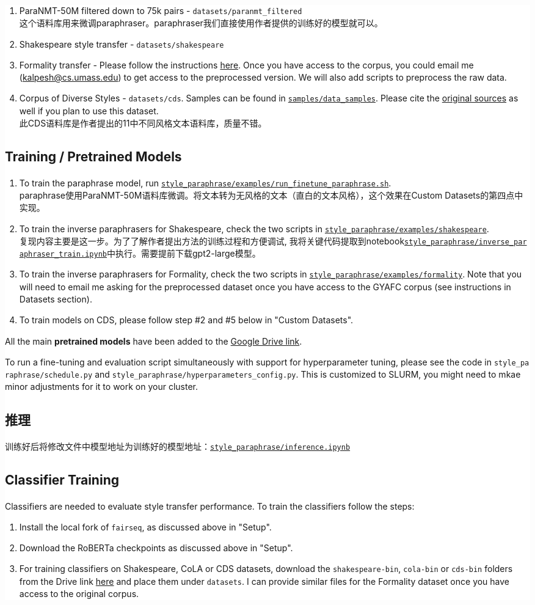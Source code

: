 1. ParaNMT-50M filtered down to 75k pairs - `datasets/paranmt_filtered`<br>这个语料库用来微调paraphraser。paraphraser我们直接使用作者提供的训练好的模型就可以。

2. Shakespeare style transfer - `datasets/shakespeare`
3. Formality transfer - Please follow the instructions [here](https://github.com/raosudha89/GYAFC-corpus). Once you have access to the corpus, you could email me ([kalpesh@cs.umass.edu](mailto:kalpesh@cs.umass.edu)) to get access to the preprocessed version. We will also add scripts to preprocess the raw data.
4. Corpus of Diverse Styles - `datasets/cds`. Samples can be found in [`samples/data_samples`](samples/data_samples). Please cite the [original sources](https://arxiv.org/pdf/2010.05700.pdf#page=24) as well if you plan to use this dataset.
<br>此CDS语料库是作者提出的11中不同风格文本语料库，质量不错。

## Training / Pretrained Models

1. To train the paraphrase model, run [`style_paraphrase/examples/run_finetune_paraphrase.sh`](style_paraphrase/examples/run_finetune_paraphrase.sh).
<br>paraphrase使用ParaNMT-50M语料库微调。将文本转为无风格的文本（直白的文本风格），这个效果在Custom Datasets的第四点中实现。

2. To train the inverse paraphrasers for Shakespeare, check the two scripts in [`style_paraphrase/examples/shakespeare`](style_paraphrase/examples/shakespeare).
<br> 复现内容主要是这一步。为了了解作者提出方法的训练过程和方便调试, 我将关键代码提取到notebook[`style_paraphrase/inverse_paraphraser_train.ipynb`](style_paraphrase/inverse_paraphraser_train.ipynb)中执行。需要提前下载gpt2-large模型。

3. To train the inverse paraphrasers for Formality, check the two scripts in [`style_paraphrase/examples/formality`](style_paraphrase/examples/formality). Note that you will need to email me asking for the preprocessed dataset once you have access to the GYAFC corpus (see instructions in Datasets section).

4. To train models on CDS, please follow step #2 and #5 below in "Custom Datasets".

All the main **pretrained models** have been added to the [Google Drive link](https://drive.google.com/drive/folders/12ImHH2kJKw1Vs3rDUSRytP3DZYcHdsZw?usp=sharing).

To run a fine-tuning and evaluation script simultaneously with support for hyperparameter tuning, please see the code in `style_paraphrase/schedule.py` and `style_paraphrase/hyperparameters_config.py`. This is customized to SLURM, you might need to mkae minor adjustments for it to work on your cluster. 

## 推理
训练好后将修改文件中模型地址为训练好的模型地址：[`style_paraphrase/inference.ipynb`](style_paraphrase/inference.ipynb)

## Classifier Training

Classifiers are needed to evaluate style transfer performance. To train the classifiers follow the steps:

1. Install the local fork of `fairseq`, as discussed above in "Setup".

2. Download the RoBERTa checkpoints as discussed above in "Setup".

3. For training classifiers on Shakespeare, CoLA or CDS datasets, download the `shakespeare-bin`, `cola-bin` or `cds-bin` folders from the Drive link [here](https://drive.google.com/drive/folders/1Y54r47VSXP0Bo1h2cHhTMOLCH-YsP112?usp=sharing) and place them under `datasets`. I can provide similar files for the Formality dataset once you have access to the original corpus.
